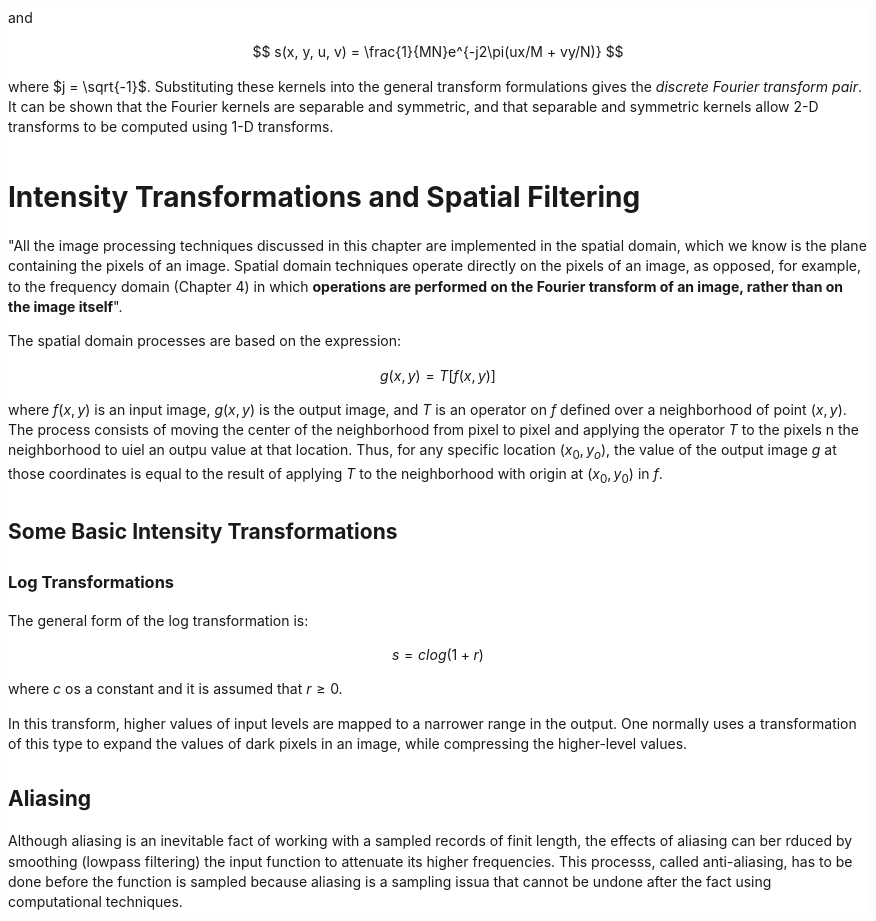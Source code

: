 and


$$
s(x, y, u, v) = \frac{1}{MN}e^{-j2\pi(ux/M + vy/N)}
$$

where $j = \sqrt{-1}$. Substituting these kernels into the general transform formulations gives the *discrete Fourier transform pair*. It can be shown that the Fourier kernels are separable and symmetric, and that separable and symmetric kernels allow 2-D transforms to be computed using 1-D transforms.

# Intensity Transformations and Spatial Filtering

"All the image processing techniques discussed in this chapter are implemented in the spatial domain, which we know is the plane containing the pixels of an image. Spatial domain techniques operate directly on the pixels of an image, as opposed, for example, to the frequency domain (Chapter 4) in which **operations are performed on the Fourier transform of an image, rather than on the image itself**". 

The spatial domain processes are based on the expression:

$$
g(x, y) = T[f(x, y)]
$$

where $f(x, y)$ is an input image, $g(x, y)$ is the output image, and $T$ is an operator on $f$ defined over a neighborhood of point $(x, y)$. The process consists of moving the center of the neighborhood from pixel to pixel and applying the operator $T$ to the pixels n the neighborhood to uiel an outpu value at that location. Thus, for any specific location $(x_0, y_o)$, the value of the output image $g$ at those coordinates is equal to the result of applying $T$ to the neighborhood with
origin at $(x_0, y_0)$ in $f$. 


## Some Basic Intensity Transformations

### Log Transformations

The general form of the log transformation is:

$$
s = clog(1 + r)
$$

where $c$ os a constant and it is assumed that $r \geq 0$.

In this transform, higher values of input levels are mapped to a narrower range in the output. One normally uses a transformation of this type to expand the values of dark pixels in an image, while compressing the higher-level values.


## Aliasing

Although aliasing is an inevitable fact of working with a sampled records of finit length, the effects of aliasing can ber rduced by smoothing (lowpass filtering) the input function to attenuate its higher frequencies. This processs, called anti-aliasing, has to be done before the function is sampled because aliasing is a sampling issua that cannot be undone after the fact using computational techniques.
